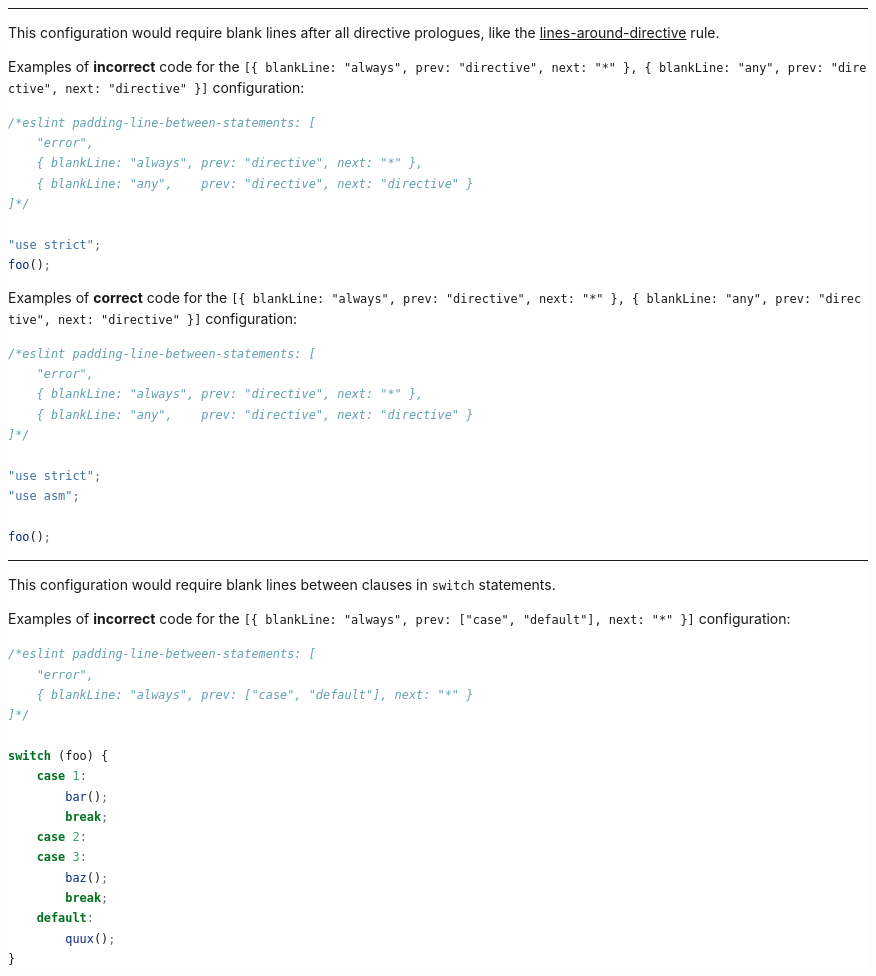----

This configuration would require blank lines after all directive prologues, like the [lines-around-directive] rule.

Examples of **incorrect** code for the `[{ blankLine: "always", prev: "directive", next: "*" }, { blankLine: "any", prev: "directive", next: "directive" }]` configuration:

```js
/*eslint padding-line-between-statements: [
    "error",
    { blankLine: "always", prev: "directive", next: "*" },
    { blankLine: "any",    prev: "directive", next: "directive" }
]*/

"use strict";
foo();
```

Examples of **correct** code for the `[{ blankLine: "always", prev: "directive", next: "*" }, { blankLine: "any", prev: "directive", next: "directive" }]` configuration:

```js
/*eslint padding-line-between-statements: [
    "error",
    { blankLine: "always", prev: "directive", next: "*" },
    { blankLine: "any",    prev: "directive", next: "directive" }
]*/

"use strict";
"use asm";

foo();
```

----

This configuration would require blank lines between clauses in `switch` statements.

Examples of **incorrect** code for the `[{ blankLine: "always", prev: ["case", "default"], next: "*" }]` configuration:

```js
/*eslint padding-line-between-statements: [
    "error",
    { blankLine: "always", prev: ["case", "default"], next: "*" }
]*/

switch (foo) {
    case 1:
        bar();
        break;
    case 2:
    case 3:
        baz();
        break;
    default:
        quux();
}
```


[lines-around-directive]: https://eslint.org/docs/rules/lines-around-directive
[newline-after-var]: https://eslint.org/docs/rules/newline-after-var
[newline-before-return]: https://eslint.org/docs/rules/newline-before-return
[requirePaddingNewLineAfterVariableDeclaration]: https://jscs-dev.github.io/rule/requirePaddingNewLineAfterVariableDeclaration
[requirePaddingNewLinesAfterBlocks]: https://jscs-dev.github.io/rule/requirePaddingNewLinesAfterBlocks
[disallowPaddingNewLinesAfterBlocks]: https://jscs-dev.github.io/rule/disallowPaddingNewLinesAfterBlocks
[requirePaddingNewLinesAfterUseStrict]: https://jscs-dev.github.io/rule/requirePaddingNewLinesAfterUseStrict
[disallowPaddingNewLinesAfterUseStrict]: https://jscs-dev.github.io/rule/disallowPaddingNewLinesAfterUseStrict
[requirePaddingNewLinesBeforeExport]: https://jscs-dev.github.io/rule/requirePaddingNewLinesBeforeExport
[disallowPaddingNewLinesBeforeExport]: https://jscs-dev.github.io/rule/disallowPaddingNewLinesBeforeExport
[requirePaddingNewlinesBeforeKeywords]: https://jscs-dev.github.io/rule/requirePaddingNewlinesBeforeKeywords
[disallowPaddingNewlinesBeforeKeywords]: https://jscs-dev.github.io/rule/disallowPaddingNewlinesBeforeKeywords
